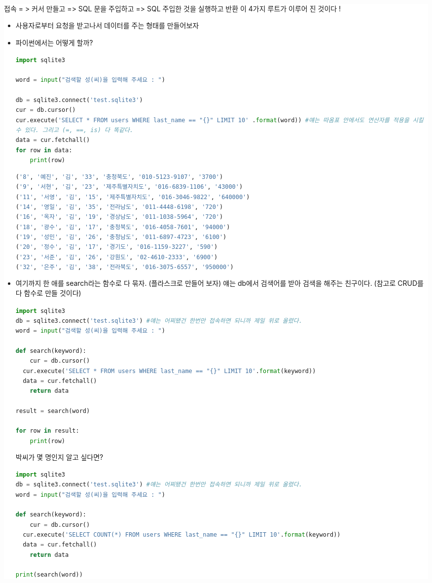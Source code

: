 접속 = > 커서 만들고 => SQL 문을 주입하고 => SQL 주입한 것을 실행하고 반환 이 4가지 루트가 이루어 진 것이다 !

- 사용자로부터 요청을 받고나서 데이터를 주는 형태를 만들어보자

- 파이썬에서는 어떻게 할까?

  ```python
  import sqlite3
  
  word = input("검색할 성(씨)을 입력해 주세요 : ")
  
  db = sqlite3.connect('test.sqlite3')
  cur = db.cursor()
  cur.execute('SELECT * FROM users WHERE last_name == "{}" LIMIT 10' .format(word)) #얘는 따옴표 안에서도 연산자를 적용을 시킬 수 있다. 그리고 (=, ==, is) 다 똑같다.
  data = cur.fetchall()
  for row in data:
      print(row)
  ```

  ```python
  ('8', '예진', '김', '33', '충청북도', '010-5123-9107', '3700')
  ('9', '서현', '김', '23', '제주특별자치도', '016-6839-1106', '43000')
  ('11', '서영', '김', '15', '제주특별자치도', '016-3046-9822', '640000')
  ('14', '영일', '김', '35', '전라남도', '011-4448-6198', '720')
  ('16', '옥자', '김', '19', '경상남도', '011-1038-5964', '720')
  ('18', '광수', '김', '17', '충청북도', '016-4058-7601', '94000')
  ('19', '성민', '김', '26', '충청남도', '011-6897-4723', '6100')
  ('20', '정수', '김', '17', '경기도', '016-1159-3227', '590')
  ('23', '서준', '김', '26', '강원도', '02-4610-2333', '6900')
  ('32', '은주', '김', '38', '전라북도', '016-3075-6557', '950000')
  ```

- 여기까지 한 애를 search라는 함수로 다 묶자. (플라스크로 만들어 보자) 얘는 db에서 검색어를 받아 검색을 해주는 친구이다. (참고로 CRUD를 다 함수로 만들 것이다)

  ```python
  import sqlite3
  db = sqlite3.connect('test.sqlite3') #얘는 어찌됐건 한번만 접속하면 되니까 제일 위로 올렸다.
  word = input("검색할 성(씨)을 입력해 주세요 : ")
  
  def search(keyword):
      cur = db.cursor()
  	cur.execute('SELECT * FROM users WHERE last_name == "{}" LIMIT 10'.format(keyword))
  	data = cur.fetchall()
      return data
  
  result = search(word)
  
  for row in result:
      print(row)
  ```

  박씨가 몇 명인지 알고 싶다면?

  ```python
  import sqlite3
  db = sqlite3.connect('test.sqlite3') #얘는 어찌됐건 한번만 접속하면 되니까 제일 위로 올렸다.
  word = input("검색할 성(씨)을 입력해 주세요 : ")
  
  def search(keyword):
      cur = db.cursor()
  	cur.execute('SELECT COUNT(*) FROM users WHERE last_name == "{}" LIMIT 10'.format(keyword))
  	data = cur.fetchall()
      return data
  
  print(search(word))
  ```
